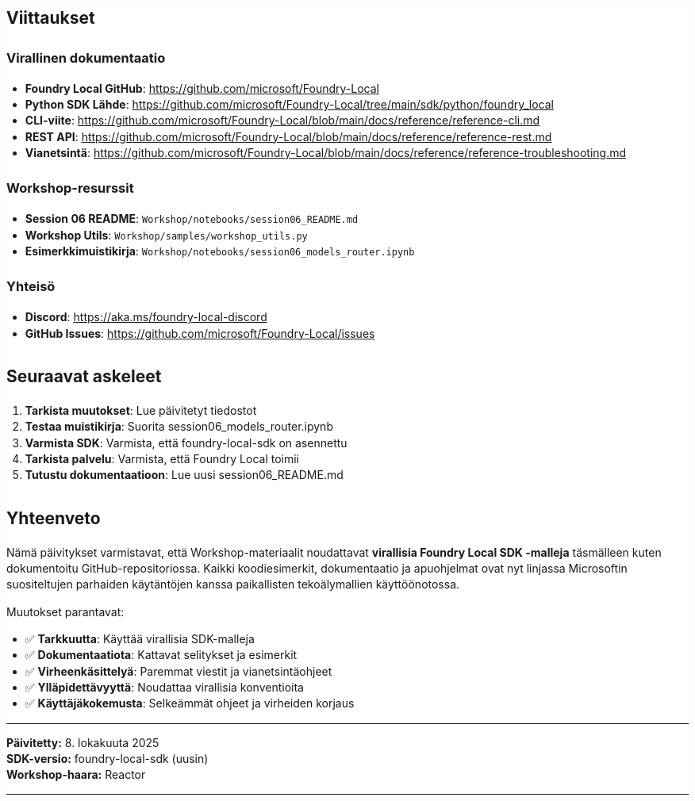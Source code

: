 ## Viittaukset

### Virallinen dokumentaatio
- **Foundry Local GitHub**: https://github.com/microsoft/Foundry-Local  
- **Python SDK Lähde**: https://github.com/microsoft/Foundry-Local/tree/main/sdk/python/foundry_local  
- **CLI-viite**: https://github.com/microsoft/Foundry-Local/blob/main/docs/reference/reference-cli.md  
- **REST API**: https://github.com/microsoft/Foundry-Local/blob/main/docs/reference/reference-rest.md  
- **Vianetsintä**: https://github.com/microsoft/Foundry-Local/blob/main/docs/reference/reference-troubleshooting.md  

### Workshop-resurssit
- **Session 06 README**: `Workshop/notebooks/session06_README.md`  
- **Workshop Utils**: `Workshop/samples/workshop_utils.py`  
- **Esimerkkimuistikirja**: `Workshop/notebooks/session06_models_router.ipynb`  

### Yhteisö
- **Discord**: https://aka.ms/foundry-local-discord  
- **GitHub Issues**: https://github.com/microsoft/Foundry-Local/issues  

## Seuraavat askeleet

1. **Tarkista muutokset**: Lue päivitetyt tiedostot  
2. **Testaa muistikirja**: Suorita session06_models_router.ipynb  
3. **Varmista SDK**: Varmista, että foundry-local-sdk on asennettu  
4. **Tarkista palvelu**: Varmista, että Foundry Local toimii  
5. **Tutustu dokumentaatioon**: Lue uusi session06_README.md  

## Yhteenveto

Nämä päivitykset varmistavat, että Workshop-materiaalit noudattavat **virallisia Foundry Local SDK -malleja** täsmälleen kuten dokumentoitu GitHub-repositoriossa. Kaikki koodiesimerkit, dokumentaatio ja apuohjelmat ovat nyt linjassa Microsoftin suositeltujen parhaiden käytäntöjen kanssa paikallisten tekoälymallien käyttöönotossa.

Muutokset parantavat:
- ✅ **Tarkkuutta**: Käyttää virallisia SDK-malleja  
- ✅ **Dokumentaatiota**: Kattavat selitykset ja esimerkit  
- ✅ **Virheenkäsittelyä**: Paremmat viestit ja vianetsintäohjeet  
- ✅ **Ylläpidettävyyttä**: Noudattaa virallisia konventioita  
- ✅ **Käyttäjäkokemusta**: Selkeämmät ohjeet ja virheiden korjaus  

---

**Päivitetty:** 8. lokakuuta 2025  
**SDK-versio:** foundry-local-sdk (uusin)  
**Workshop-haara:** Reactor  

---